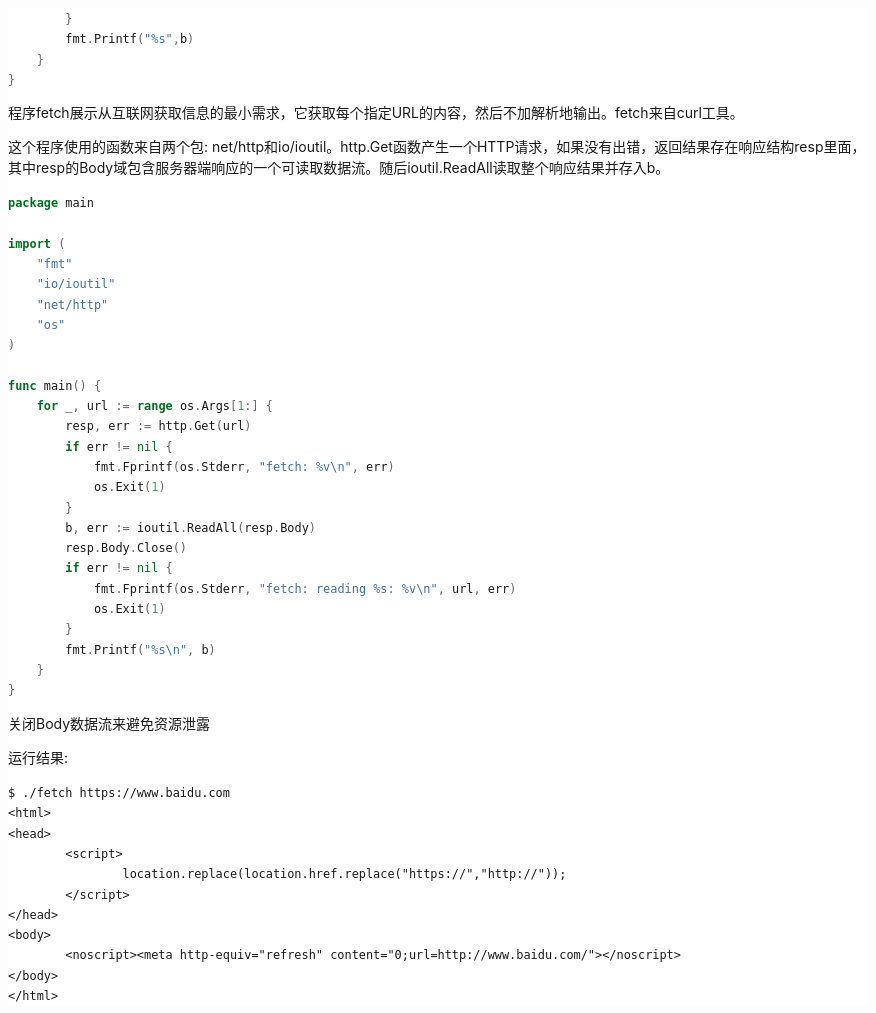 ```go
        }
        fmt.Printf("%s",b)
    }
}
```

程序fetch展示从互联网获取信息的最小需求，它获取每个指定URL的内容，然后不加解析地输出。fetch来自curl工具。 

这个程序使用的函数来自两个包: net/http和io/ioutil。http.Get函数产生一个HTTP请求，如果没有出错，返回结果存在响应结构resp里面，其中resp的Body域包含服务器端响应的一个可读取数据流。随后ioutil.ReadAll读取整个响应结果并存入b。

```go
package main

import (
    "fmt"
    "io/ioutil"
    "net/http"
    "os"
)

func main() {
    for _, url := range os.Args[1:] {
        resp, err := http.Get(url)
        if err != nil {
            fmt.Fprintf(os.Stderr, "fetch: %v\n", err)
            os.Exit(1)
        }
        b, err := ioutil.ReadAll(resp.Body)
        resp.Body.Close()
        if err != nil {
            fmt.Fprintf(os.Stderr, "fetch: reading %s: %v\n", url, err)
            os.Exit(1)
        }
        fmt.Printf("%s\n", b)
    }
}
```

关闭Body数据流来避免资源泄露

运行结果:

```shell
$ ./fetch https://www.baidu.com
<html>
<head>
        <script>
                location.replace(location.href.replace("https://","http://"));
        </script>
</head>
<body>
        <noscript><meta http-equiv="refresh" content="0;url=http://www.baidu.com/"></noscript>
</body>
</html>
```
